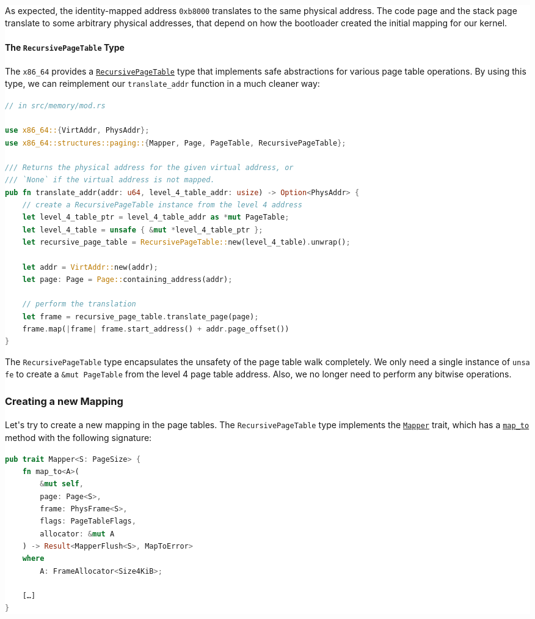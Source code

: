 As expected, the identity-mapped address `0xb8000` translates to the same physical address. The code page and the stack page translate to some arbitrary physical addresses, that depend on how the bootloader created the initial mapping for our kernel.

#### The `RecursivePageTable` Type

The `x86_64` provides a [`RecursivePageTable`] type that implements safe abstractions for various page table operations. By using this type, we can reimplement our `translate_addr` function in a much cleaner way:

[`RecursivePageTable`]: https://docs.rs/x86_64/0.3.5/x86_64/structures/paging/struct.RecursivePageTable.html

```rust
// in src/memory/mod.rs

use x86_64::{VirtAddr, PhysAddr};
use x86_64::structures::paging::{Mapper, Page, PageTable, RecursivePageTable};

/// Returns the physical address for the given virtual address, or
/// `None` if the virtual address is not mapped.
pub fn translate_addr(addr: u64, level_4_table_addr: usize) -> Option<PhysAddr> {
    // create a RecursivePageTable instance from the level 4 address
    let level_4_table_ptr = level_4_table_addr as *mut PageTable;
    let level_4_table = unsafe { &mut *level_4_table_ptr };
    let recursive_page_table = RecursivePageTable::new(level_4_table).unwrap();

    let addr = VirtAddr::new(addr);
    let page: Page = Page::containing_address(addr);

    // perform the translation
    let frame = recursive_page_table.translate_page(page);
    frame.map(|frame| frame.start_address() + addr.page_offset())
}
```

The `RecursivePageTable` type encapsulates the unsafety of the page table walk completely. We only need a single instance of `unsafe` to create a `&mut PageTable` from the level 4 page table address. Also, we no longer need to perform any bitwise operations.

### Creating a new Mapping

Let's try to create a new mapping in the page tables. The `RecursivePageTable` type implements the [`Mapper`] trait, which has a [`map_to`] method with the following signature:

[`Mapper`]: https://docs.rs/x86_64/0.3.5/x86_64/structures/paging/trait.Mapper.html
[`map_to`]: https://docs.rs/x86_64/0.3.5/x86_64/structures/paging/trait.Mapper.html#tymethod.map_to

```rust
pub trait Mapper<S: PageSize> {
    fn map_to<A>(
        &mut self,
        page: Page<S>,
        frame: PhysFrame<S>,
        flags: PageTableFlags,
        allocator: &mut A
    ) -> Result<MapperFlush<S>, MapToError>
    where
        A: FrameAllocator<Size4KiB>;

    […]
}
```


[Github]: https://github.com/phil-opp/blog_os
[at the bottom]: #comments
[previous post]: ./second-edition/posts/09-paging-introduction/index.md
[double fault]: ./second-edition/posts/07-double-faults/index.md
[`CR2`]: https://en.wikipedia.org/wiki/Control_register#CR2
[`Cr2::read`]: https://docs.rs/x86_64/0.3.5/x86_64/registers/control/struct.Cr2.html#method.read
[`PageFaultErrorCode`]: https://docs.rs/x86_64/0.3.4/x86_64/structures/idt/struct.PageFaultErrorCode.html
[LLVM bug]: https://github.com/rust-lang/rust/issues/57270
[`hlt_loop`]: ./second-edition/posts/08-hardware-interrupts/index.md#the
[at the end of the previous post]: ./second-edition/posts/09-paging-introduction/index.md#try-it-out
  [memory-mapping a file]: https://en.wikipedia.org/wiki/Memory-mapped_file
  [segmentation]: ./second-edition/posts/09-paging-introduction/index.md#fragmentation
[example at the beginning of this post]: #accessing-page-tables
[octal]: https://en.wikipedia.org/wiki/Octal
[sign extension]: ./second-edition/posts/09-paging-introduction/index.md#paging-on-x86
[chicken or egg problem]: https://en.wikipedia.org/wiki/Chicken_or_the_egg
[`BootInfo`]: https://docs.rs/bootloader/0.3.11/bootloader/bootinfo/struct.BootInfo.html
[semver-incompatible]: https://doc.rust-lang.org/stable/cargo/reference/specifying-dependencies.html#caret-requirements
[`entry_point`]: https://docs.rs/bootloader/0.3.12/bootloader/macro.entry_point.html
[`Page`]: https://docs.rs/x86_64/0.3.5/x86_64/structures/paging/struct.Page.html
[`PhysFrame`]: https://docs.rs/x86_64/0.3.5/x86_64/structures/paging/struct.PhysFrame.html
[`PageTableFlags`]: https://docs.rs/x86_64/0.3.5/x86_64/structures/paging/struct.PageTableFlags.html
[generic]: https://doc.rust-lang.org/book/ch10-00-generics.html
[`FrameAllocator`]: https://docs.rs/x86_64/0.3.5/x86_64/structures/paging/trait.FrameAllocator.html
[generic parameters]: https://doc.rust-lang.org/book/ch10-00-generics.html
[`PageSize`]: https://docs.rs/x86_64/0.3.5/x86_64/structures/paging/trait.PageSize.html